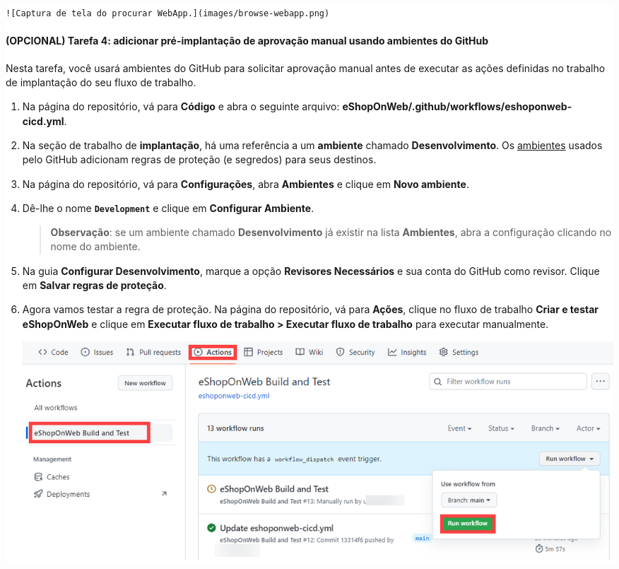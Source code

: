     ![Captura de tela do procurar WebApp.](images/browse-webapp.png)

#### (OPCIONAL) Tarefa 4: adicionar pré-implantação de aprovação manual usando ambientes do GitHub

Nesta tarefa, você usará ambientes do GitHub para solicitar aprovação manual antes de executar as ações definidas no trabalho de implantação do seu fluxo de trabalho.

1. Na página do repositório, vá para **Código** e abra o seguinte arquivo: **eShopOnWeb/.github/workflows/eshoponweb-cicd.yml**.
1. Na seção de trabalho de **implantação**, há uma referência a um **ambiente** chamado **Desenvolvimento**. Os [ambientes](https://docs.github.com/en/actions/deployment/targeting-different-environments/using-environments-for-deployment) usados pelo GitHub adicionam regras de proteção (e segredos) para seus destinos.

1. Na página do repositório, vá para **Configurações**, abra **Ambientes** e clique em **Novo ambiente**.
1. Dê-lhe o nome **`Development`** e clique em **Configurar Ambiente**.

    > **Observação**: se um ambiente chamado **Desenvolvimento** já existir na lista **Ambientes**, abra a configuração clicando no nome do ambiente.  

1. Na guia **Configurar Desenvolvimento**, marque a opção **Revisores Necessários** e sua conta do GitHub como revisor. Clique em **Salvar regras de proteção**.
1. Agora vamos testar a regra de proteção. Na página do repositório, vá para **Ações**, clique no fluxo de trabalho **Criar e testar eShopOnWeb** e clique em **Executar fluxo de trabalho > Executar fluxo de trabalho** para executar manualmente.

    ![Captura de tela do fluxo de trabalho de gatilho manual.](images/gh-manual-run.png)
